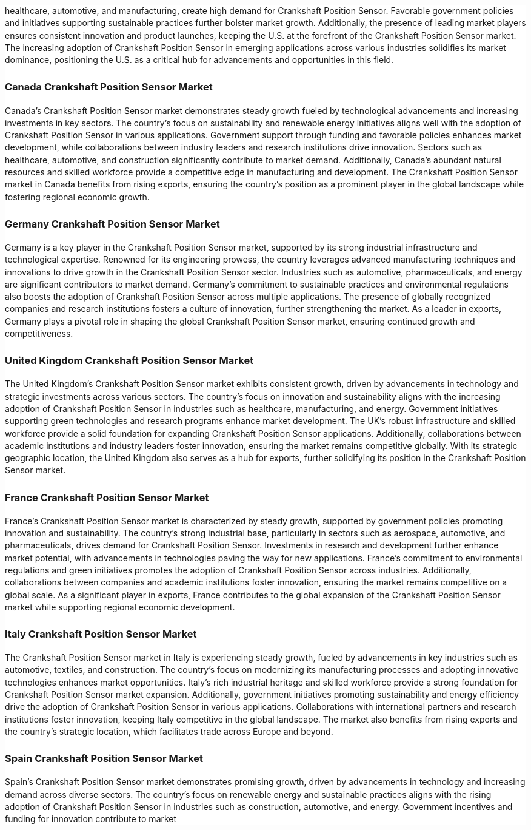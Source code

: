 healthcare, automotive, and manufacturing, create high demand for Crankshaft Position Sensor. Favorable government policies and initiatives supporting sustainable practices further bolster market growth. Additionally, the presence of leading market players ensures consistent innovation and product launches, keeping the U.S. at the forefront of the Crankshaft Position Sensor market. The increasing adoption of Crankshaft Position Sensor in emerging applications across various industries solidifies its market dominance, positioning the U.S. as a critical hub for advancements and opportunities in this field.</p><h3>Canada Crankshaft Position Sensor Market</h3><p>Canada&rsquo;s Crankshaft Position Sensor market demonstrates steady growth fueled by technological advancements and increasing investments in key sectors. The country&rsquo;s focus on sustainability and renewable energy initiatives aligns well with the adoption of Crankshaft Position Sensor in various applications. Government support through funding and favorable policies enhances market development, while collaborations between industry leaders and research institutions drive innovation. Sectors such as healthcare, automotive, and construction significantly contribute to market demand. Additionally, Canada&rsquo;s abundant natural resources and skilled workforce provide a competitive edge in manufacturing and development. The Crankshaft Position Sensor market in Canada benefits from rising exports, ensuring the country&rsquo;s position as a prominent player in the global landscape while fostering regional economic growth.</p><h3>Germany Crankshaft Position Sensor Market</h3><p>Germany is a key player in the Crankshaft Position Sensor market, supported by its strong industrial infrastructure and technological expertise. Renowned for its engineering prowess, the country leverages advanced manufacturing techniques and innovations to drive growth in the Crankshaft Position Sensor sector. Industries such as automotive, pharmaceuticals, and energy are significant contributors to market demand. Germany&rsquo;s commitment to sustainable practices and environmental regulations also boosts the adoption of Crankshaft Position Sensor across multiple applications. The presence of globally recognized companies and research institutions fosters a culture of innovation, further strengthening the market. As a leader in exports, Germany plays a pivotal role in shaping the global Crankshaft Position Sensor market, ensuring continued growth and competitiveness.</p><h3>United Kingdom Crankshaft Position Sensor Market</h3><p>The United Kingdom&rsquo;s Crankshaft Position Sensor market exhibits consistent growth, driven by advancements in technology and strategic investments across various sectors. The country&rsquo;s focus on innovation and sustainability aligns with the increasing adoption of Crankshaft Position Sensor in industries such as healthcare, manufacturing, and energy. Government initiatives supporting green technologies and research programs enhance market development. The UK&rsquo;s robust infrastructure and skilled workforce provide a solid foundation for expanding Crankshaft Position Sensor applications. Additionally, collaborations between academic institutions and industry leaders foster innovation, ensuring the market remains competitive globally. With its strategic geographic location, the United Kingdom also serves as a hub for exports, further solidifying its position in the Crankshaft Position Sensor market.</p><h3>France Crankshaft Position Sensor Market</h3><p>France&rsquo;s Crankshaft Position Sensor market is characterized by steady growth, supported by government policies promoting innovation and sustainability. The country&rsquo;s strong industrial base, particularly in sectors such as aerospace, automotive, and pharmaceuticals, drives demand for Crankshaft Position Sensor. Investments in research and development further enhance market potential, with advancements in technologies paving the way for new applications. France&rsquo;s commitment to environmental regulations and green initiatives promotes the adoption of Crankshaft Position Sensor across industries. Additionally, collaborations between companies and academic institutions foster innovation, ensuring the market remains competitive on a global scale. As a significant player in exports, France contributes to the global expansion of the Crankshaft Position Sensor market while supporting regional economic development.</p><h3>Italy Crankshaft Position Sensor Market</h3><p>The Crankshaft Position Sensor market in Italy is experiencing steady growth, fueled by advancements in key industries such as automotive, textiles, and construction. The country&rsquo;s focus on modernizing its manufacturing processes and adopting innovative technologies enhances market opportunities. Italy&rsquo;s rich industrial heritage and skilled workforce provide a strong foundation for Crankshaft Position Sensor market expansion. Additionally, government initiatives promoting sustainability and energy efficiency drive the adoption of Crankshaft Position Sensor in various applications. Collaborations with international partners and research institutions foster innovation, keeping Italy competitive in the global landscape. The market also benefits from rising exports and the country&rsquo;s strategic location, which facilitates trade across Europe and beyond.</p><h3>Spain Crankshaft Position Sensor Market</h3><p>Spain&rsquo;s Crankshaft Position Sensor market demonstrates promising growth, driven by advancements in technology and increasing demand across diverse sectors. The country&rsquo;s focus on renewable energy and sustainable practices aligns with the rising adoption of Crankshaft Position Sensor in industries such as construction, automotive, and energy. Government incentives and funding for innovation contribute to market